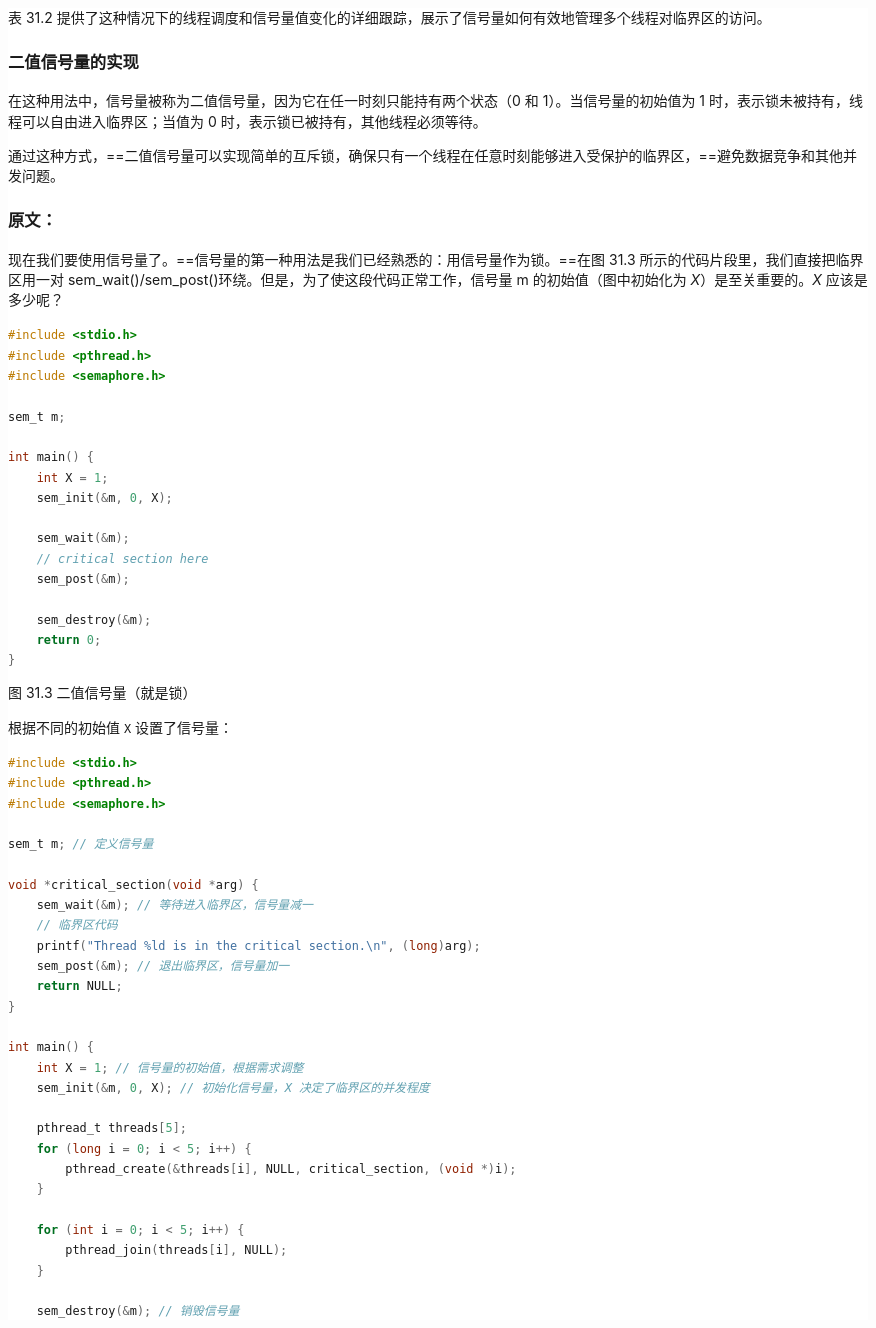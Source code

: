 表 31.2 提供了这种情况下的线程调度和信号量值变化的详细跟踪，展示了信号量如何有效地管理多个线程对临界区的访问。

### 二值信号量的实现

​		在这种用法中，信号量被称为二值信号量，因为它在任一时刻只能持有两个状态（0 和 1）。当信号量的初始值为 1 时，表示锁未被持有，线程可以自由进入临界区；当值为 0 时，表示锁已被持有，其他线程必须等待。

通过这种方式，==二值信号量可以实现简单的互斥锁，确保只有一个线程在任意时刻能够进入受保护的临界区，==避免数据竞争和其他并发问题。

### 原文：

​		现在我们要使用信号量了。==信号量的第一种用法是我们已经熟悉的：用信号量作为锁。==在图 31.3 所示的代码片段里，我们直接把临界区用一对 sem_wait()/sem_post()环绕。但是，为了使这段代码正常工作，信号量 m 的初始值（图中初始化为 *X*）是至关重要的。*X* 应该是多少呢？

```C
#include <stdio.h>
#include <pthread.h>
#include <semaphore.h>

sem_t m;

int main() {
    int X = 1;
    sem_init(&m, 0, X);

    sem_wait(&m);
    // critical section here
    sem_post(&m);

    sem_destroy(&m);
    return 0;
}
```

图 31.3 二值信号量（就是锁）

根据不同的初始值 `X` 设置了信号量：

```c
#include <stdio.h>
#include <pthread.h>
#include <semaphore.h>

sem_t m; // 定义信号量

void *critical_section(void *arg) {
    sem_wait(&m); // 等待进入临界区，信号量减一
    // 临界区代码
    printf("Thread %ld is in the critical section.\n", (long)arg);
    sem_post(&m); // 退出临界区，信号量加一
    return NULL;
}

int main() {
    int X = 1; // 信号量的初始值，根据需求调整
    sem_init(&m, 0, X); // 初始化信号量，X 决定了临界区的并发程度

    pthread_t threads[5];
    for (long i = 0; i < 5; i++) {
        pthread_create(&threads[i], NULL, critical_section, (void *)i);
    }

    for (int i = 0; i < 5; i++) {
        pthread_join(threads[i], NULL);
    }

    sem_destroy(&m); // 销毁信号量
```